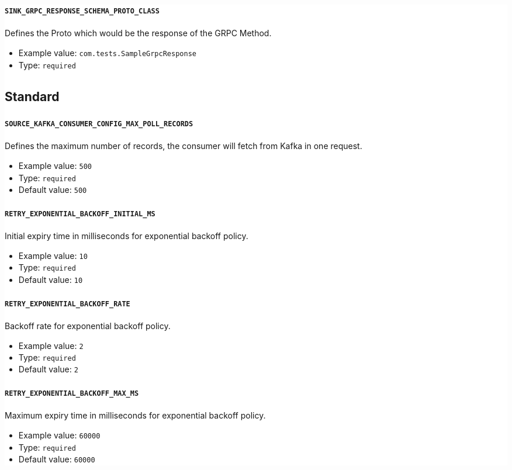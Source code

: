 #### <a name="SINK_GRPC_RESPONSE_SCHEMA_PROTO_CLASS" /> `SINK_GRPC_RESPONSE_SCHEMA_PROTO_CLASS`
Defines the Proto which would be the response of the GRPC Method.
* Example value: `com.tests.SampleGrpcResponse`
* Type: `required`

## <a name="Standard" /> Standard

#### <a name="SOURCE_KAFKA_CONSUMER_CONFIG_MAX_POLL_RECORDS" /> `SOURCE_KAFKA_CONSUMER_CONFIG_MAX_POLL_RECORDS`
Defines the maximum number of records, the consumer will fetch from Kafka in one request.
* Example value: `500`
* Type: `required`
* Default value: `500`

#### <a name="RETRY_EXPONENTIAL_BACKOFF_INITIAL_MS" /> `RETRY_EXPONENTIAL_BACKOFF_INITIAL_MS`
Initial expiry time in milliseconds for exponential backoff policy.
* Example value: `10`
* Type: `required`
* Default value: `10`

#### <a name="RETRY_EXPONENTIAL_BACKOFF_RATE" /> `RETRY_EXPONENTIAL_BACKOFF_RATE`
Backoff rate for exponential backoff policy.
* Example value: `2`
* Type: `required`
* Default value: `2`

#### <a name="RETRY_EXPONENTIAL_BACKOFF_MAX_MS" /> `RETRY_EXPONENTIAL_BACKOFF_MAX_MS`
Maximum expiry time in milliseconds for exponential backoff policy.
* Example value: `60000`
* Type: `required`
* Default value: `60000`

